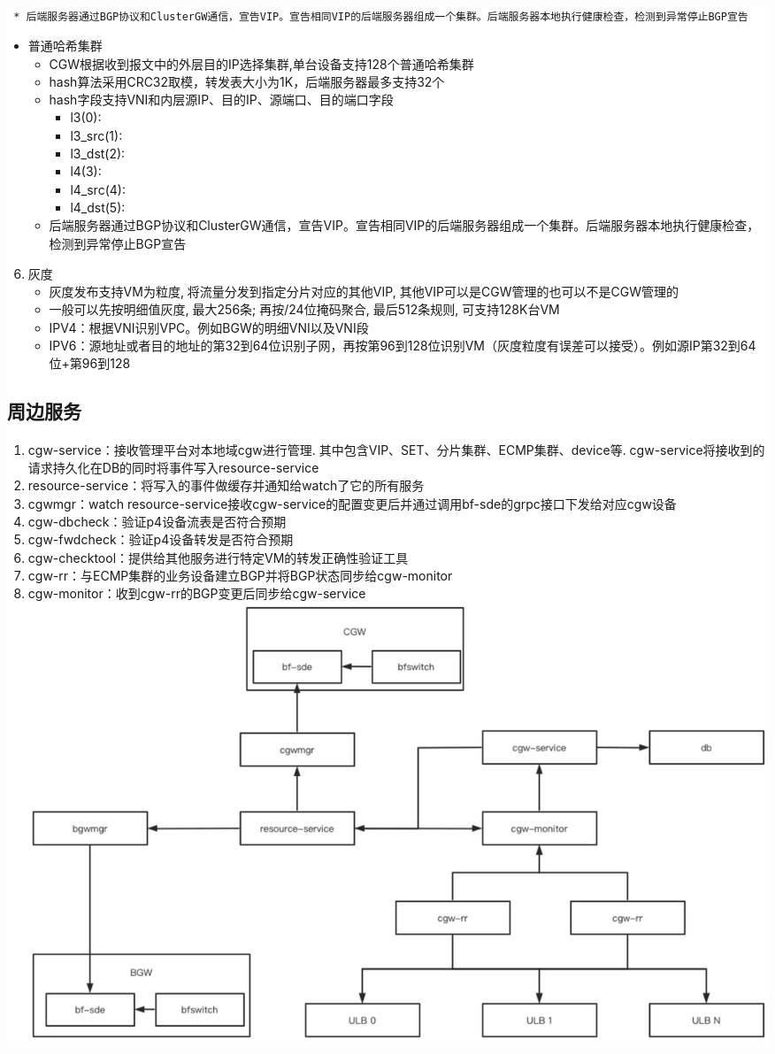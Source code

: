      * 后端服务器通过BGP协议和ClusterGW通信，宣告VIP。宣告相同VIP的后端服务器组成一个集群。后端服务器本地执行健康检查，检测到异常停止BGP宣告
   * 普通哈希集群
     * CGW根据收到报文中的外层目的IP选择集群,单台设备支持128个普通哈希集群
     * hash算法采用CRC32取模，转发表大小为1K，后端服务器最多支持32个
     * hash字段支持VNI和内层源IP、目的IP、源端口、目的端口字段
       * l3(0): 
       * l3_src(1):
       * l3_dst(2):
       * l4(3):
       * l4_src(4):
       * l4_dst(5):
     * 后端服务器通过BGP协议和ClusterGW通信，宣告VIP。宣告相同VIP的后端服务器组成一个集群。后端服务器本地执行健康检查，检测到异常停止BGP宣告
6. 灰度
   * 灰度发布支持VM为粒度, 将流量分发到指定分片对应的其他VIP, 其他VIP可以是CGW管理的也可以不是CGW管理的
   * 一般可以先按明细值灰度, 最大256条; 再按/24位掩码聚合, 最后512条规则, 可支持128K台VM
   * IPV4：根据VNI识别VPC。例如BGW的明细VNI以及VNI段
   * IPV6：源地址或者目的地址的第32到64位识别子网，再按第96到128位识别VM（灰度粒度有误差可以接受）。例如源IP第32到64位+第96到128

## 周边服务

1. cgw-service：接收管理平台对本地域cgw进行管理. 其中包含VIP、SET、分片集群、ECMP集群、device等. cgw-service将接收到的请求持久化在DB的同时将事件写入resource-service
2. resource-service：将写入的事件做缓存并通知给watch了它的所有服务
3. cgwmgr：watch resource-service接收cgw-service的配置变更后并通过调用bf-sde的grpc接口下发给对应cgw设备
4. cgw-dbcheck：验证p4设备流表是否符合预期
5. cgw-fwdcheck：验证p4设备转发是否符合预期
6. cgw-checktool：提供给其他服务进行特定VM的转发正确性验证工具
7. cgw-rr：与ECMP集群的业务设备建立BGP并将BGP状态同步给cgw-monitor
8. cgw-monitor：收到cgw-rr的BGP变更后同步给cgw-service
    ![image](./周边服务.png)
